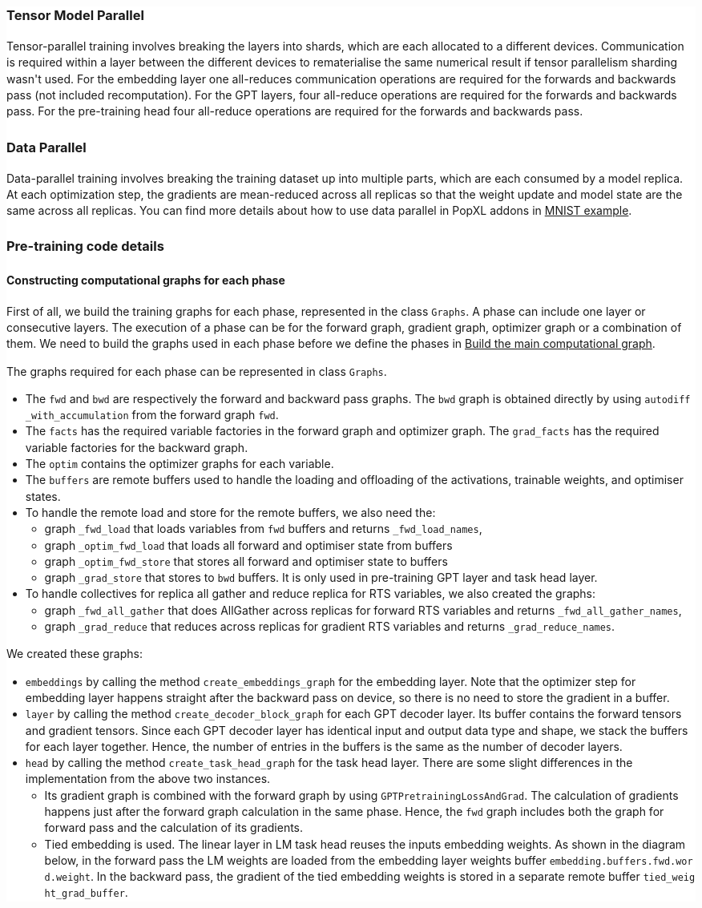 ### Tensor Model Parallel <a name="tp"></a>
Tensor-parallel training involves breaking the layers into shards, which are each allocated to a different devices. Communication is required within a layer between the different devices to rematerialise the same numerical result if tensor parallelism sharding wasn't used. For the embedding layer one all-reduces communication operations are required for the forwards and backwards pass (not included recomputation). For the GPT layers, four all-reduce operations are required for the forwards and backwards pass. For the pre-training head four all-reduce operations are required for the forwards and backwards pass.

### Data Parallel <a name="dp"></a>
Data-parallel training involves breaking the training dataset up into multiple parts, which are each consumed by a model replica. At each optimization step, the gradients are mean-reduced across all replicas so that the weight update and model state are the same across all replicas. You can find more details about how to use data parallel in PopXL addons in [MNIST example](https://github.com/graphcore/tutorials/tree/master/tutorials/popxl/3_data_parallelism).

### Pre-training code details <a name="code_details"></a>

#### Constructing computational graphs for each phase

First of all, we build the training graphs for each phase, represented in the class `Graphs`. A phase can include one layer or consecutive layers. The execution of a phase can be for the forward graph, gradient graph, optimizer graph or a combination of them. We need to build the graphs used in each phase before we define the phases in [Build the main computational graph](#main).

The graphs required for each phase can be represented in class `Graphs`. 
* The `fwd` and `bwd` are respectively the forward and backward pass graphs. The `bwd` graph is obtained directly by using `autodiff_with_accumulation` from the forward graph `fwd`.
* The `facts` has the required variable factories in the forward graph and optimizer graph. The `grad_facts` has the required variable factories for the backward graph. 
* The `optim` contains the optimizer graphs for each variable.
* The `buffers` are remote buffers used to handle the loading and offloading of the activations, trainable weights, and optimiser states. 
* To handle the remote load and store for the remote buffers, we also need the:      
    - graph `_fwd_load` that loads variables from `fwd` buffers and returns `_fwd_load_names`,
    - graph `_optim_fwd_load` that loads all forward and optimiser state from buffers
    - graph `_optim_fwd_store` that stores all forward and optimiser state to buffers
    - graph `_grad_store` that stores to `bwd` buffers. It is only used in pre-training GPT layer and task head layer.
* To handle collectives for replica all gather and reduce replica for RTS variables, we also created the graphs:
    - graph `_fwd_all_gather` that does AllGather across replicas for forward RTS variables and returns `_fwd_all_gather_names`,
    - graph `_grad_reduce` that reduces across replicas for gradient RTS variables and returns `_grad_reduce_names`.

We created these graphs:
* `embeddings` by calling the method `create_embeddings_graph` for the embedding layer. Note that the optimizer step for embedding layer happens straight after the backward pass on device, so there is no need to store the gradient in a buffer.
* `layer` by calling the method `create_decoder_block_graph` for each GPT decoder layer. Its buffer contains the forward tensors and gradient tensors. Since each GPT decoder layer has identical input and output data type and shape, we stack the buffers for each layer together. Hence, the number of entries in the buffers is the same as the number of decoder layers.
* `head` by calling the method `create_task_head_graph` for the task head layer. There are some slight differences in the implementation from the above two instances.
    * Its gradient graph is combined with the forward graph by using `GPTPretrainingLossAndGrad`. The calculation of gradients happens just after the forward graph calculation in the same phase. Hence, the `fwd` graph includes both the graph for forward pass and the calculation of its gradients.
    * Tied embedding is used. The linear layer in LM task head reuses the inputs embedding weights. As shown in the diagram below, in the forward pass the LM weights are loaded from the embedding layer weights buffer `embedding.buffers.fwd.word.weight`. In the backward pass, the gradient of the tied embedding weights is stored in a separate remote buffer `tied_weight_grad_buffer`.
